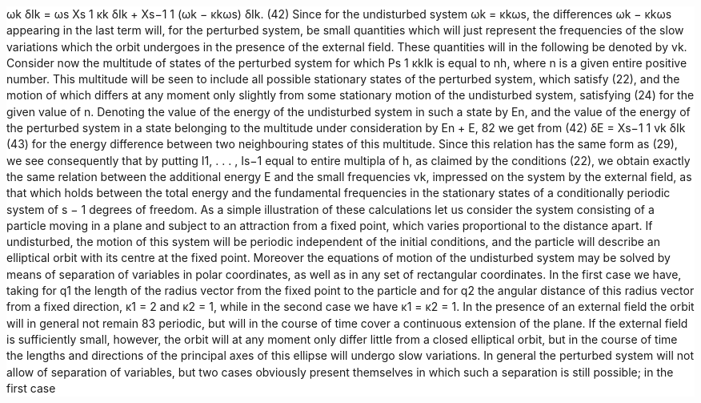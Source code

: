 ωk δIk = ωs
Xs
1
κk δIk +
Xs−1
1
(ωk − κkωs) δIk. (42)
Since for the undisturbed system ωk = κkωs, the differences
ωk − κkωs appearing in the last term will, for the perturbed
system, be small quantities which will just represent the frequencies of the slow variations which the orbit undergoes in
the presence of the external field. These quantities will in
the following be denoted by vk. Consider now the multitude of states of the perturbed system for which Ps
1
κkIk
is equal to nh, where n is a given entire positive number.
This multitude will be seen to include all possible stationary
states of the perturbed system, which satisfy (22), and the
motion of which differs at any moment only slightly from
some stationary motion of the undisturbed system, satisfying (24) for the given value of n. Denoting the value of the
energy of the undisturbed system in such a state by En, and
the value of the energy of the perturbed system in a state
belonging to the multitude under consideration by En + E,
82
we get from (42)
δE =
Xs−1
1
vk δIk (43)
for the energy difference between two neighbouring states of
this multitude. Since this relation has the same form as (29),
we see consequently that by putting I1, . . . , Is−1 equal to
entire multipla of h, as claimed by the conditions (22), we
obtain exactly the same relation between the additional energy E and the small frequencies vk, impressed on the system
by the external field, as that which holds between the total
energy and the fundamental frequencies in the stationary
states of a conditionally periodic system of s − 1 degrees of
freedom.
As a simple illustration of these calculations let us consider
the system consisting of a particle moving in a plane and subject
to an attraction from a fixed point, which varies proportional to
the distance apart. If undisturbed, the motion of this system will
be periodic independent of the initial conditions, and the particle will describe an elliptical orbit with its centre at the fixed
point. Moreover the equations of motion of the undisturbed system may be solved by means of separation of variables in polar
coordinates, as well as in any set of rectangular coordinates. In
the first case we have, taking for q1 the length of the radius vector from the fixed point to the particle and for q2 the angular
distance of this radius vector from a fixed direction, κ1 = 2 and
κ2 = 1, while in the second case we have κ1 = κ2 = 1. In the
presence of an external field the orbit will in general not remain
83
periodic, but will in the course of time cover a continuous extension of the plane. If the external field is sufficiently small,
however, the orbit will at any moment only differ little from a
closed elliptical orbit, but in the course of time the lengths and
directions of the principal axes of this ellipse will undergo slow
variations. In general the perturbed system will not allow of
separation of variables, but two cases obviously present themselves in which such a separation is still possible; in the first case